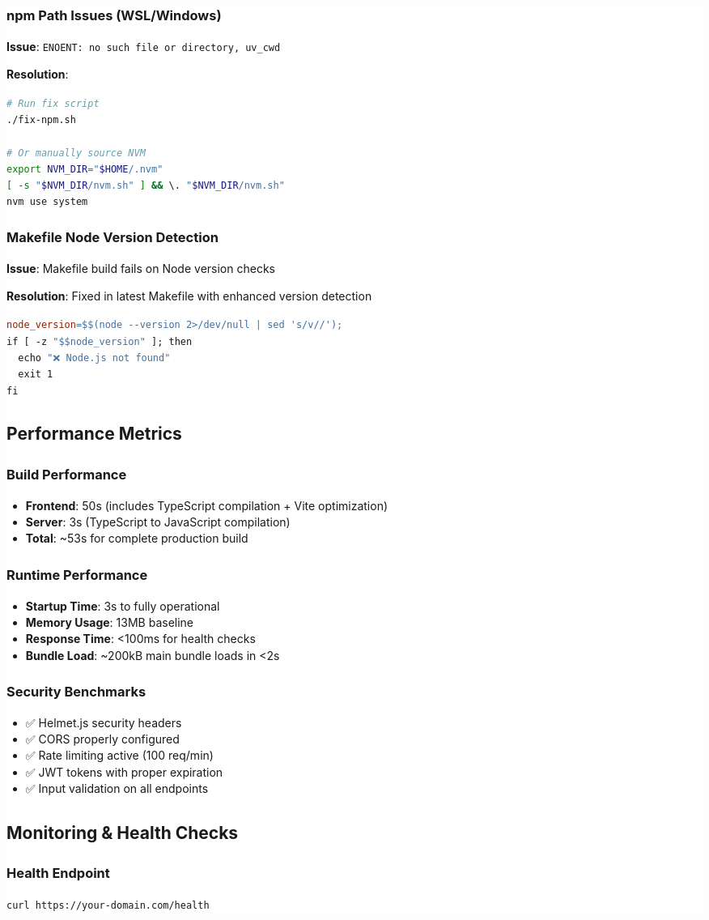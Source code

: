 ### npm Path Issues (WSL/Windows)

**Issue**: `ENOENT: no such file or directory, uv_cwd`

**Resolution**: 
```bash
# Run fix script
./fix-npm.sh

# Or manually source NVM
export NVM_DIR="$HOME/.nvm"
[ -s "$NVM_DIR/nvm.sh" ] && \. "$NVM_DIR/nvm.sh"
nvm use system
```

### Makefile Node Version Detection

**Issue**: Makefile build fails on Node version checks

**Resolution**: Fixed in latest Makefile with enhanced version detection
```makefile
node_version=$$(node --version 2>/dev/null | sed 's/v//');
if [ -z "$$node_version" ]; then
  echo "❌ Node.js not found"
  exit 1
fi
```

## Performance Metrics

### Build Performance
- **Frontend**: 50s (includes TypeScript compilation + Vite optimization)
- **Server**: 3s (TypeScript to JavaScript compilation)
- **Total**: ~53s for complete production build

### Runtime Performance
- **Startup Time**: 3s to fully operational
- **Memory Usage**: 13MB baseline
- **Response Time**: <100ms for health checks
- **Bundle Load**: ~200kB main bundle loads in <2s

### Security Benchmarks
- ✅ Helmet.js security headers
- ✅ CORS properly configured
- ✅ Rate limiting active (100 req/min)
- ✅ JWT tokens with proper expiration
- ✅ Input validation on all endpoints

## Monitoring & Health Checks

### Health Endpoint
```bash
curl https://your-domain.com/health
```
